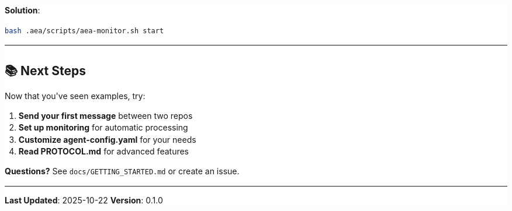 **Solution**:
```bash
bash .aea/scripts/aea-monitor.sh start
```

---

## 📚 Next Steps

Now that you've seen examples, try:

1. **Send your first message** between two repos
2. **Set up monitoring** for automatic processing
3. **Customize agent-config.yaml** for your needs
4. **Read PROTOCOL.md** for advanced features

**Questions?** See `docs/GETTING_STARTED.md` or create an issue.

---

**Last Updated**: 2025-10-22
**Version**: 0.1.0
